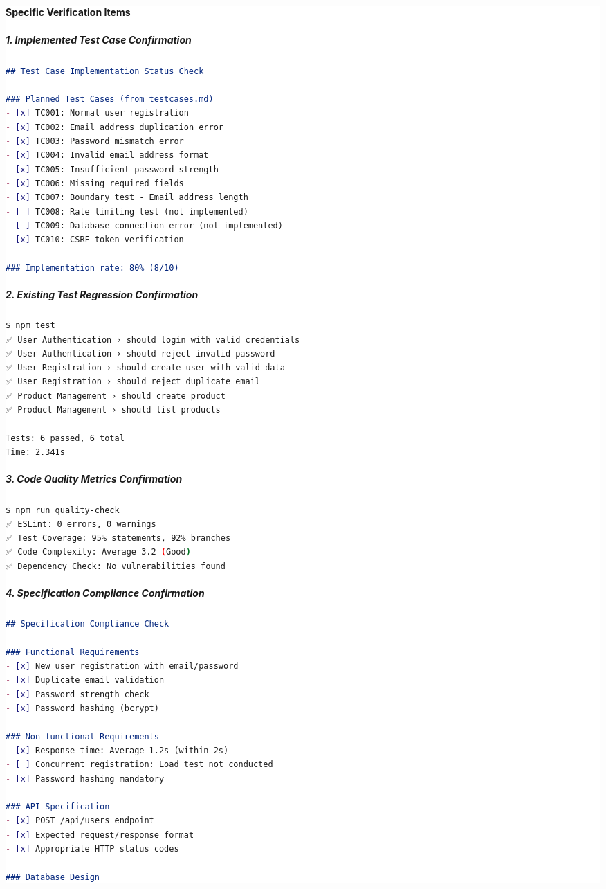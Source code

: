 #### Specific Verification Items

##### 1. Implemented Test Case Confirmation
```markdown
## Test Case Implementation Status Check

### Planned Test Cases (from testcases.md)
- [x] TC001: Normal user registration
- [x] TC002: Email address duplication error
- [x] TC003: Password mismatch error
- [x] TC004: Invalid email address format
- [x] TC005: Insufficient password strength
- [x] TC006: Missing required fields
- [x] TC007: Boundary test - Email address length
- [ ] TC008: Rate limiting test (not implemented)
- [ ] TC009: Database connection error (not implemented)
- [x] TC010: CSRF token verification

### Implementation rate: 80% (8/10)
```

##### 2. Existing Test Regression Confirmation
```bash
$ npm test
✅ User Authentication › should login with valid credentials
✅ User Authentication › should reject invalid password
✅ User Registration › should create user with valid data
✅ User Registration › should reject duplicate email
✅ Product Management › should create product
✅ Product Management › should list products

Tests: 6 passed, 6 total
Time: 2.341s
```

##### 3. Code Quality Metrics Confirmation
```bash
$ npm run quality-check
✅ ESLint: 0 errors, 0 warnings
✅ Test Coverage: 95% statements, 92% branches
✅ Code Complexity: Average 3.2 (Good)
✅ Dependency Check: No vulnerabilities found
```

##### 4. Specification Compliance Confirmation
```markdown
## Specification Compliance Check

### Functional Requirements
- [x] New user registration with email/password
- [x] Duplicate email validation
- [x] Password strength check
- [x] Password hashing (bcrypt)

### Non-functional Requirements
- [x] Response time: Average 1.2s (within 2s)
- [ ] Concurrent registration: Load test not conducted
- [x] Password hashing mandatory

### API Specification
- [x] POST /api/users endpoint
- [x] Expected request/response format
- [x] Appropriate HTTP status codes

### Database Design
```